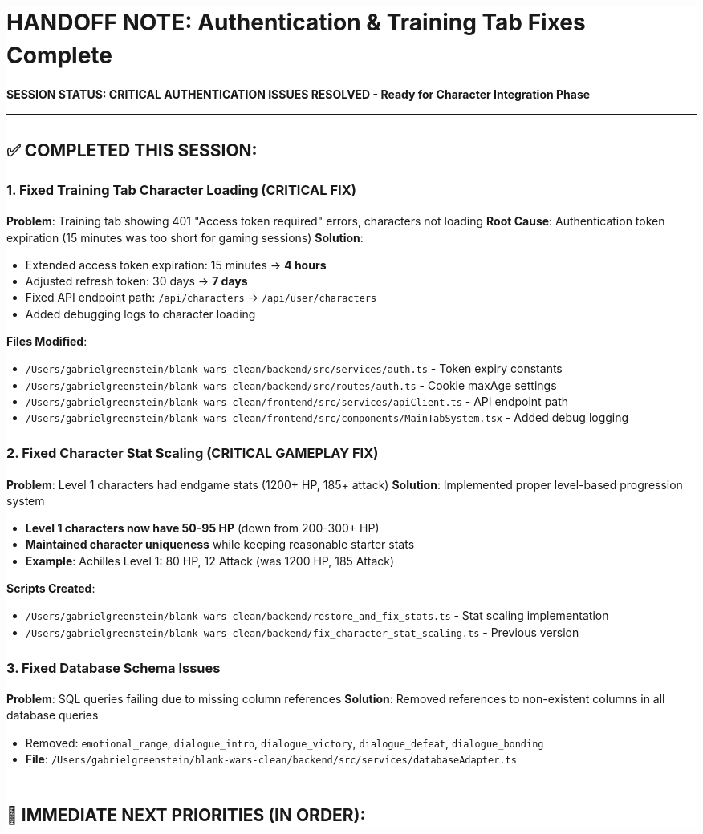 # HANDOFF NOTE: Authentication & Training Tab Fixes Complete

**SESSION STATUS: CRITICAL AUTHENTICATION ISSUES RESOLVED - Ready for Character Integration Phase**

---

## ✅ COMPLETED THIS SESSION:

### 1. Fixed Training Tab Character Loading (CRITICAL FIX)
**Problem**: Training tab showing 401 "Access token required" errors, characters not loading
**Root Cause**: Authentication token expiration (15 minutes was too short for gaming sessions)
**Solution**: 
- Extended access token expiration: 15 minutes → **4 hours**
- Adjusted refresh token: 30 days → **7 days** 
- Fixed API endpoint path: `/api/characters` → `/api/user/characters`
- Added debugging logs to character loading

**Files Modified**:
- `/Users/gabrielgreenstein/blank-wars-clean/backend/src/services/auth.ts` - Token expiry constants
- `/Users/gabrielgreenstein/blank-wars-clean/backend/src/routes/auth.ts` - Cookie maxAge settings
- `/Users/gabrielgreenstein/blank-wars-clean/frontend/src/services/apiClient.ts` - API endpoint path
- `/Users/gabrielgreenstein/blank-wars-clean/frontend/src/components/MainTabSystem.tsx` - Added debug logging

### 2. Fixed Character Stat Scaling (CRITICAL GAMEPLAY FIX)
**Problem**: Level 1 characters had endgame stats (1200+ HP, 185+ attack)
**Solution**: Implemented proper level-based progression system
- **Level 1 characters now have 50-95 HP** (down from 200-300+ HP)
- **Maintained character uniqueness** while keeping reasonable starter stats
- **Example**: Achilles Level 1: 80 HP, 12 Attack (was 1200 HP, 185 Attack)

**Scripts Created**:
- `/Users/gabrielgreenstein/blank-wars-clean/backend/restore_and_fix_stats.ts` - Stat scaling implementation
- `/Users/gabrielgreenstein/blank-wars-clean/backend/fix_character_stat_scaling.ts` - Previous version

### 3. Fixed Database Schema Issues
**Problem**: SQL queries failing due to missing column references
**Solution**: Removed references to non-existent columns in all database queries
- Removed: `emotional_range`, `dialogue_intro`, `dialogue_victory`, `dialogue_defeat`, `dialogue_bonding`
- **File**: `/Users/gabrielgreenstein/blank-wars-clean/backend/src/services/databaseAdapter.ts`

---

## 🎯 IMMEDIATE NEXT PRIORITIES (IN ORDER):
